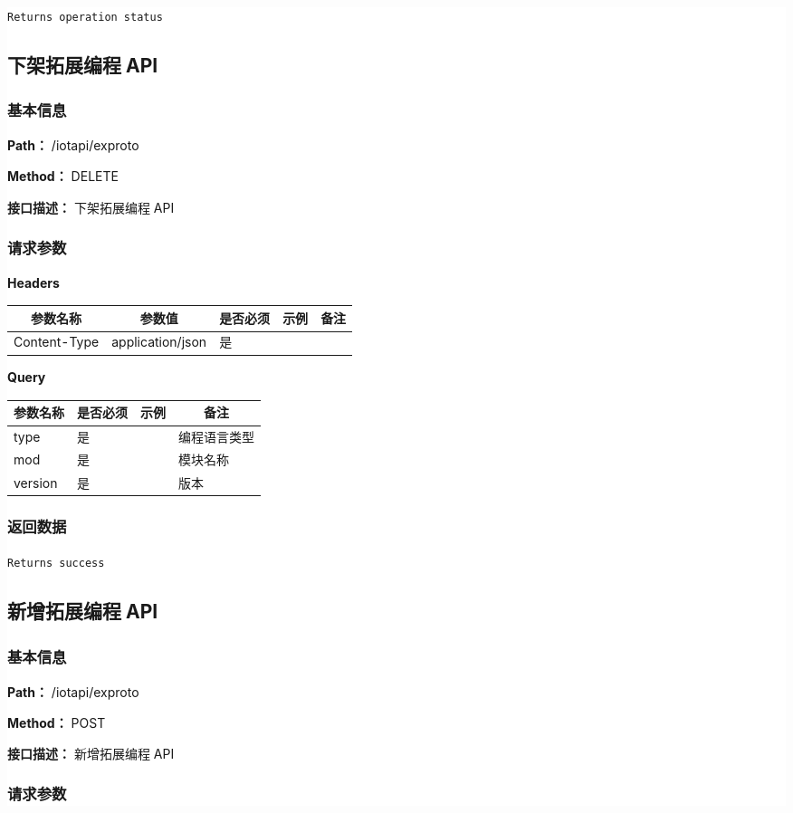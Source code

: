 ```javascript
Returns operation status
```

## 下架拓展编程 API

<a id=下架拓展编程API> </a>

### 基本信息

**Path：** /iotapi/exproto

**Method：** DELETE

**接口描述：**
下架拓展编程 API

### 请求参数

**Headers**

| 参数名称     | 参数值           | 是否必须 | 示例 | 备注 |
| ------------ | ---------------- | -------- | ---- | ---- |
| Content-Type | application/json | 是       |      |      |

**Query**

| 参数名称 | 是否必须 | 示例 | 备注         |
| -------- | -------- | ---- | ------------ |
| type     | 是       |      | 编程语言类型 |
| mod      | 是       |      | 模块名称     |
| version  | 是       |      | 版本         |

### 返回数据

```javascript
Returns success
```

## 新增拓展编程 API

<a id=新增拓展编程API> </a>

### 基本信息

**Path：** /iotapi/exproto

**Method：** POST

**接口描述：**
新增拓展编程 API

### 请求参数
